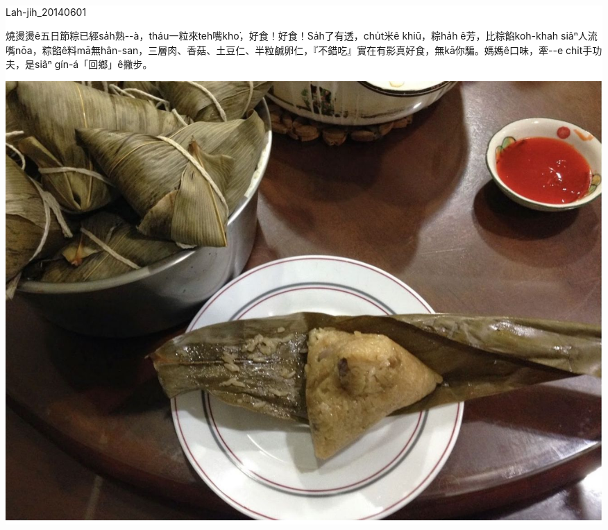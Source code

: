 Lah-jih_20140601 

燒燙燙ê五日節粽已經sa̍h熟--à，tháu一粒來teh嘴kho͘，好食！好食！Sa̍h了有透，chu̍t米ê khiū，粽ha̍h ê芳，比粽餡koh-khah siâⁿ人流嘴nōa，粽餡ê料mā無hân-san，三層肉、香菇、土豆仁、半粒鹹卵仁，『不錯吃』實在有影真好食，無kā你騙。媽媽ê口味，牽--e chit手功夫，是siâⁿ gín-á「回鄉」ê撇步。

![](../too5/11/11-5-2.jpg)